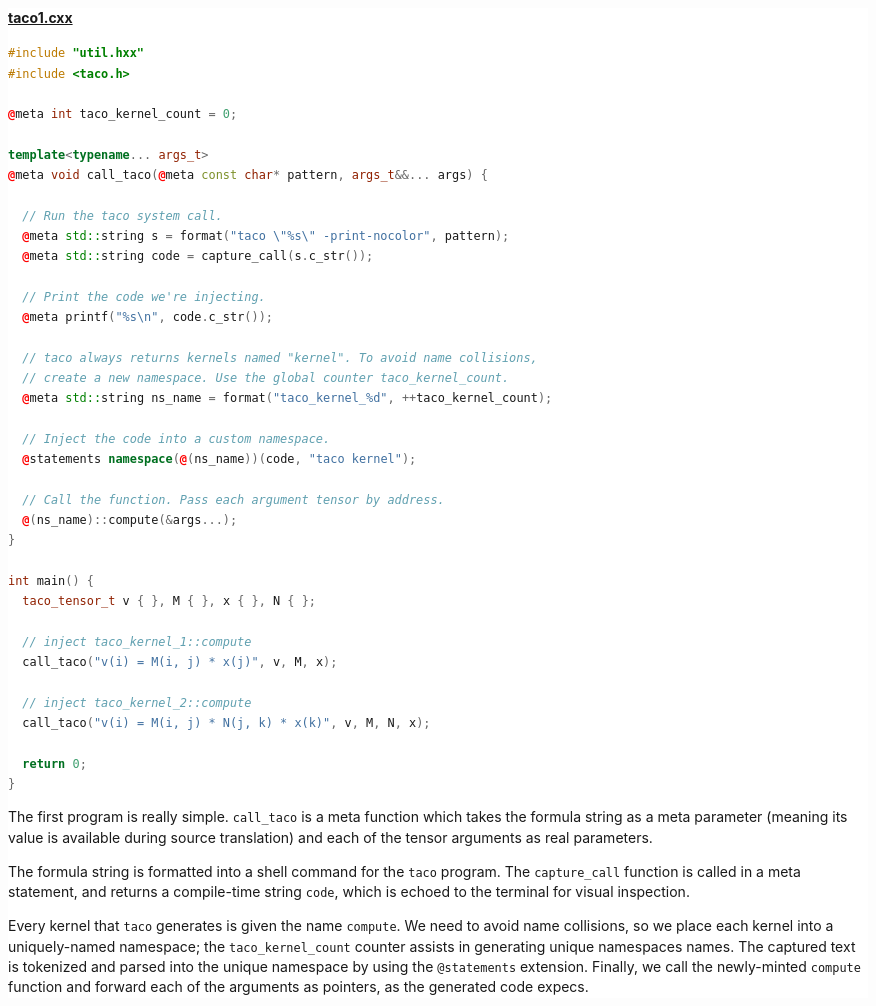 [**taco1.cxx**](taco1.cxx)  
```cpp
#include "util.hxx"
#include <taco.h>

@meta int taco_kernel_count = 0;

template<typename... args_t>
@meta void call_taco(@meta const char* pattern, args_t&&... args) {

  // Run the taco system call.
  @meta std::string s = format("taco \"%s\" -print-nocolor", pattern);
  @meta std::string code = capture_call(s.c_str());

  // Print the code we're injecting.
  @meta printf("%s\n", code.c_str());

  // taco always returns kernels named "kernel". To avoid name collisions, 
  // create a new namespace. Use the global counter taco_kernel_count.
  @meta std::string ns_name = format("taco_kernel_%d", ++taco_kernel_count);

  // Inject the code into a custom namespace.
  @statements namespace(@(ns_name))(code, "taco kernel");

  // Call the function. Pass each argument tensor by address.
  @(ns_name)::compute(&args...);
}

int main() {
  taco_tensor_t v { }, M { }, x { }, N { };

  // inject taco_kernel_1::compute
  call_taco("v(i) = M(i, j) * x(j)", v, M, x);

  // inject taco_kernel_2::compute
  call_taco("v(i) = M(i, j) * N(j, k) * x(k)", v, M, N, x);

  return 0;
}
```

The first program is really simple. `call_taco` is a meta function which takes the formula string as a meta parameter (meaning its value is available during source translation) and each of the tensor arguments as real parameters.

The formula string is formatted into a shell command for the `taco` program. The `capture_call` function is called in a meta statement, and returns a compile-time string `code`, which is echoed to the terminal for visual inspection.

Every kernel that `taco` generates is given the name `compute`. We need to avoid name collisions, so we place each kernel into a uniquely-named namespace; the `taco_kernel_count` counter assists in generating unique namespaces names. The captured text is tokenized and parsed into the unique namespace by using the `@statements` extension. Finally, we call the newly-minted `compute` function and forward each of the arguments as pointers, as the generated code expecs.
